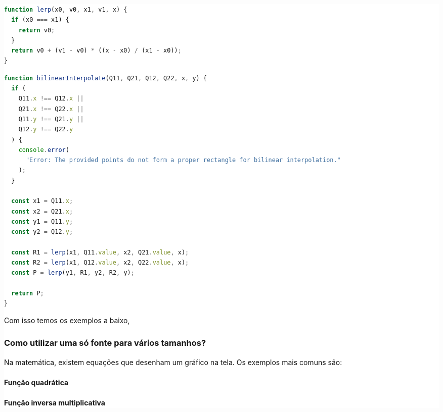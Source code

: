 ```javascript
function lerp(x0, v0, x1, v1, x) {
  if (x0 === x1) {
    return v0;
  }
  return v0 + (v1 - v0) * ((x - x0) / (x1 - x0));
}
```

```javascript
function bilinearInterpolate(Q11, Q21, Q12, Q22, x, y) {
  if (
    Q11.x !== Q12.x ||
    Q21.x !== Q22.x ||
    Q11.y !== Q21.y ||
    Q12.y !== Q22.y
  ) {
    console.error(
      "Error: The provided points do not form a proper rectangle for bilinear interpolation."
    );
  }

  const x1 = Q11.x;
  const x2 = Q21.x;
  const y1 = Q11.y;
  const y2 = Q12.y;

  const R1 = lerp(x1, Q11.value, x2, Q21.value, x);
  const R2 = lerp(x1, Q12.value, x2, Q22.value, x);
  const P = lerp(y1, R1, y2, R2, y);

  return P;
}
```

Com isso temos os exemplos a baixo,

<iframe width="100%" height="759" frameborder="0"
  src="https://observablehq.com/embed/@jeffs-mind/font-rendering@1193?cells=viewof+glyph%2Cviewof+pixelSizeLabel%2Cviewof+pixelSize%2CscaleExamples%2Cviewof+hardScaleLabel%2Cviewof+hardScale"></iframe>

### Como utilizar uma só fonte para vários tamanhos?

Na matemática, existem equações que desenham um gráfico na tela. Os exemplos mais comuns são:

#### Função quadrática

<div style="background-color: #b097d1; border-radius: 4px;">
<iframe width="100%" height="476" frameborder="0"
  src="https://observablehq.com/embed/@jeffs-mind/font-rendering@1193?cells=viewof+quadraticFunctionBase"></iframe>
</div>

#### Função inversa multiplicativa
